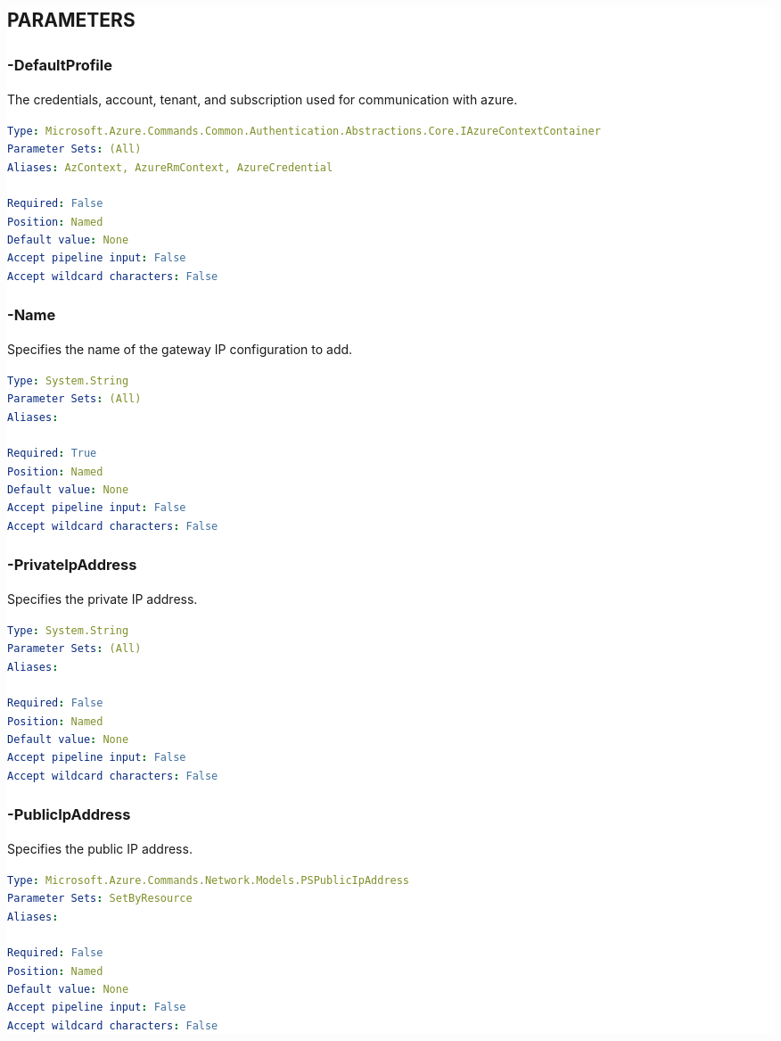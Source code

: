 ## PARAMETERS

### -DefaultProfile
The credentials, account, tenant, and subscription used for communication with azure.

```yaml
Type: Microsoft.Azure.Commands.Common.Authentication.Abstractions.Core.IAzureContextContainer
Parameter Sets: (All)
Aliases: AzContext, AzureRmContext, AzureCredential

Required: False
Position: Named
Default value: None
Accept pipeline input: False
Accept wildcard characters: False
```

### -Name
Specifies the name of the gateway IP configuration to add.

```yaml
Type: System.String
Parameter Sets: (All)
Aliases:

Required: True
Position: Named
Default value: None
Accept pipeline input: False
Accept wildcard characters: False
```

### -PrivateIpAddress
Specifies the private IP address.

```yaml
Type: System.String
Parameter Sets: (All)
Aliases:

Required: False
Position: Named
Default value: None
Accept pipeline input: False
Accept wildcard characters: False
```

### -PublicIpAddress
Specifies the public IP address.

```yaml
Type: Microsoft.Azure.Commands.Network.Models.PSPublicIpAddress
Parameter Sets: SetByResource
Aliases:

Required: False
Position: Named
Default value: None
Accept pipeline input: False
Accept wildcard characters: False
```
